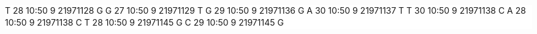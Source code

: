    <td style="text-align:left;"> T </td>
   <td style="text-align:right;"> 28 </td>
   <td style="text-align:left;"> 10:50 </td>
  </tr>
  <tr>
   <td style="text-align:left;"> 9 </td>
   <td style="text-align:right;"> 21971128 </td>
   <td style="text-align:left;"> G </td>
   <td style="text-align:left;"> G </td>
   <td style="text-align:right;"> 27 </td>
   <td style="text-align:left;"> 10:50 </td>
  </tr>
  <tr>
   <td style="text-align:left;"> 9 </td>
   <td style="text-align:right;"> 21971129 </td>
   <td style="text-align:left;"> T </td>
   <td style="text-align:left;"> G </td>
   <td style="text-align:right;"> 29 </td>
   <td style="text-align:left;"> 10:50 </td>
  </tr>
  <tr>
   <td style="text-align:left;"> 9 </td>
   <td style="text-align:right;"> 21971136 </td>
   <td style="text-align:left;"> G </td>
   <td style="text-align:left;"> A </td>
   <td style="text-align:right;"> 30 </td>
   <td style="text-align:left;"> 10:50 </td>
  </tr>
  <tr>
   <td style="text-align:left;"> 9 </td>
   <td style="text-align:right;"> 21971137 </td>
   <td style="text-align:left;"> T </td>
   <td style="text-align:left;"> T </td>
   <td style="text-align:right;"> 30 </td>
   <td style="text-align:left;"> 10:50 </td>
  </tr>
  <tr>
   <td style="text-align:left;"> 9 </td>
   <td style="text-align:right;"> 21971138 </td>
   <td style="text-align:left;"> C </td>
   <td style="text-align:left;"> A </td>
   <td style="text-align:right;"> 28 </td>
   <td style="text-align:left;"> 10:50 </td>
  </tr>
  <tr>
   <td style="text-align:left;"> 9 </td>
   <td style="text-align:right;"> 21971138 </td>
   <td style="text-align:left;"> C </td>
   <td style="text-align:left;"> T </td>
   <td style="text-align:right;"> 28 </td>
   <td style="text-align:left;"> 10:50 </td>
  </tr>
  <tr>
   <td style="text-align:left;"> 9 </td>
   <td style="text-align:right;"> 21971145 </td>
   <td style="text-align:left;"> G </td>
   <td style="text-align:left;"> C </td>
   <td style="text-align:right;"> 29 </td>
   <td style="text-align:left;"> 10:50 </td>
  </tr>
  <tr>
   <td style="text-align:left;"> 9 </td>
   <td style="text-align:right;"> 21971145 </td>
   <td style="text-align:left;"> G </td>